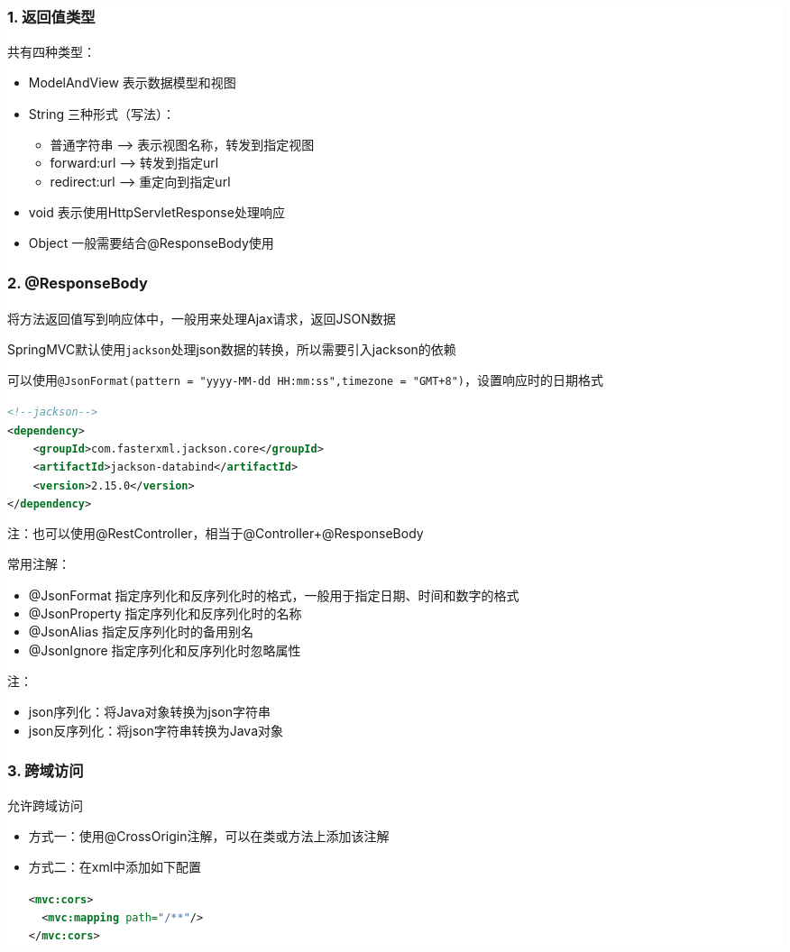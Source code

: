 ### 1. 返回值类型

共有四种类型：

- ModelAndView 表示数据模型和视图
- String 三种形式（写法）：
  - 普通字符串 ——> 表示视图名称，转发到指定视图
  - forward:url ——>  转发到指定url  
  - redirect:url ——>  重定向到指定url                         			
  
- void 表示使用HttpServletResponse处理响应
- Object 一般需要结合@ResponseBody使用

### 2. @ResponseBody

将方法返回值写到响应体中，一般用来处理Ajax请求，返回JSON数据

SpringMVC默认使用`jackson`处理json数据的转换，所以需要引入jackson的依赖

可以使用`@JsonFormat(pattern = "yyyy-MM-dd HH:mm:ss",timezone = "GMT+8")`，设置响应时的日期格式

```xml
<!--jackson-->
<dependency>
    <groupId>com.fasterxml.jackson.core</groupId>
    <artifactId>jackson-databind</artifactId>
    <version>2.15.0</version>
</dependency>
```

注：也可以使用@RestController，相当于@Controller+@ResponseBody

常用注解：

- @JsonFormat 指定序列化和反序列化时的格式，一般用于指定日期、时间和数字的格式
- @JsonProperty 指定序列化和反序列化时的名称
- @JsonAlias 指定反序列化时的备用别名
- @JsonIgnore 指定序列化和反序列化时忽略属性

注：

- json序列化：将Java对象转换为json字符串
- json反序列化：将json字符串转换为Java对象

### 3. 跨域访问

允许跨域访问

- 方式一：使用@CrossOrigin注解，可以在类或方法上添加该注解

- 方式二：在xml中添加如下配置

    ```xml
    <mvc:cors>
      <mvc:mapping path="/**"/>
    </mvc:cors>
    ```
